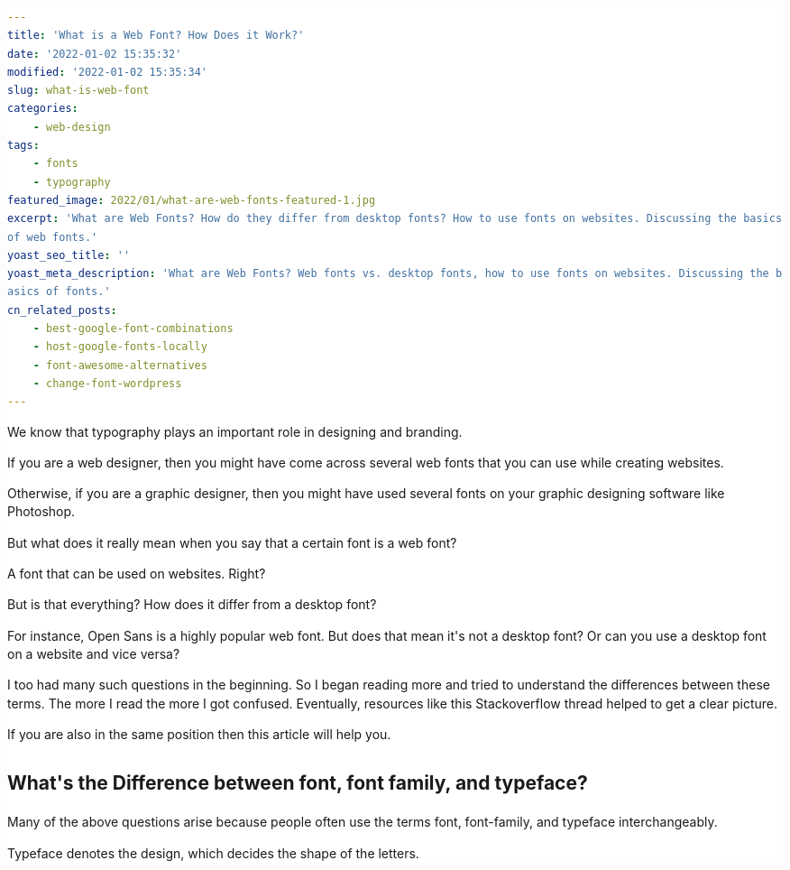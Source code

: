 ```yaml
---
title: 'What is a Web Font? How Does it Work?'
date: '2022-01-02 15:35:32'
modified: '2022-01-02 15:35:34'
slug: what-is-web-font
categories:
    - web-design
tags:
    - fonts
    - typography
featured_image: 2022/01/what-are-web-fonts-featured-1.jpg
excerpt: 'What are Web Fonts? How do they differ from desktop fonts? How to use fonts on websites. Discussing the basics of web fonts.'
yoast_seo_title: ''
yoast_meta_description: 'What are Web Fonts? Web fonts vs. desktop fonts, how to use fonts on websites. Discussing the basics of fonts.'
cn_related_posts:
    - best-google-font-combinations
    - host-google-fonts-locally
    - font-awesome-alternatives
    - change-font-wordpress
---
```

We know that typography plays an important role in designing and branding. 

If you are a web designer, then you might have come across several web fonts that you can use while creating websites.

Otherwise, if you are a graphic designer, then you might have used several fonts on your graphic designing software like Photoshop.

But what does it really mean when you say that a certain font is a web font?

A font that can be used on websites. Right?

But is that everything? How does it differ from a desktop font?

For instance, Open Sans is a highly popular web font. But does that mean it's not a desktop font? Or can you use a desktop font on a website and vice versa?

I too had many such questions in the beginning. So I began reading more and tried to understand the differences between these terms. The more I read the more I got confused. Eventually, resources like this Stackoverflow thread helped to get a clear picture.

If you are also in the same position then this article will help you.

## What's the Difference between font, font family, and typeface?

Many of the above questions arise because people often use the terms font, font-family, and typeface interchangeably.

Typeface denotes the design, which decides the shape of the letters.
